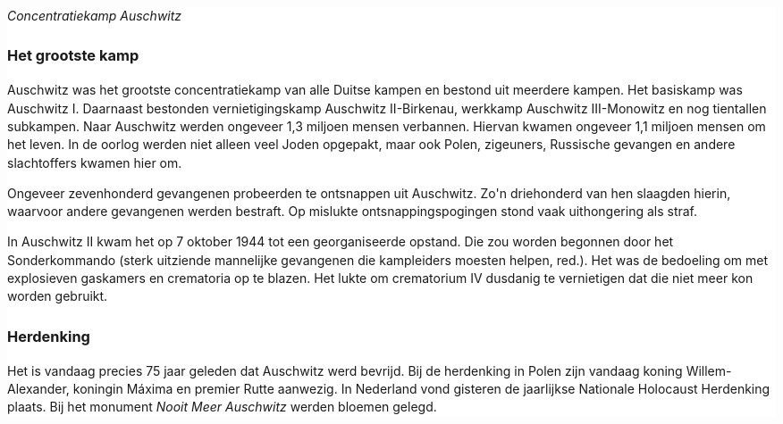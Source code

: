 </div>
</div><em>Concentratiekamp Auschwitz</em>
<h3>Het grootste kamp</h3>
<p>Auschwitz was het grootste concentratiekamp van alle Duitse kampen en bestond uit meerdere kampen. Het basiskamp was Auschwitz I. Daarnaast bestonden vernietigingskamp Auschwitz II-Birkenau, werkkamp Auschwitz III-Monowitz en nog tientallen subkampen. Naar Auschwitz werden ongeveer 1,3 miljoen mensen verbannen. Hiervan kwamen ongeveer 1,1 miljoen mensen om het leven. In de oorlog werden niet alleen veel Joden opgepakt, maar ook Polen, zigeuners, Russische gevangen en andere slachtoffers kwamen hier om. </p>
<p>Ongeveer zevenhonderd gevangenen probeerden te ontsnappen uit Auschwitz. Zo'n driehonderd van hen slaagden hierin, waarvoor andere gevangenen werden bestraft. Op mislukte ontsnappingspogingen stond vaak uithongering als straf. </p>
<p>In Auschwitz II kwam het op 7 oktober 1944 tot een georganiseerde opstand. Die zou worden begonnen door het Sonderkommando (sterk uitziende mannelijke gevangenen die kampleiders moesten helpen, red.). Het was de bedoeling om met explosieven gaskamers en crematoria op te blazen. Het lukte om crematorium IV dusdanig te vernietigen dat die niet meer kon worden gebruikt.</p>
<h3>Herdenking</h3>
<p>Het is vandaag precies 75 jaar geleden dat Auschwitz werd bevrijd. Bij de herdenking in Polen zijn vandaag koning Willem-Alexander, koningin Máxima en premier Rutte aanwezig. In Nederland vond gisteren de jaarlijkse Nationale Holocaust Herdenking plaats. Bij het monument <em>Nooit Meer Auschwitz</em> werden bloemen gelegd.</p>  
